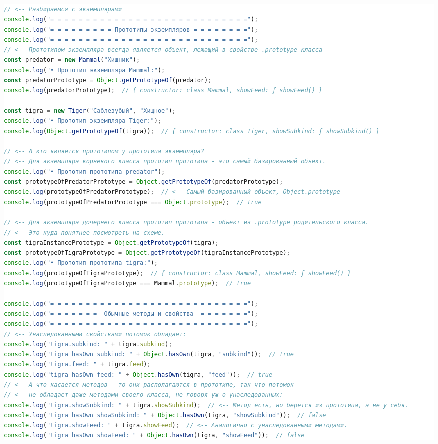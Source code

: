 ```javascript
// <-- Разбираемся с экземплярами
console.log("= = = = = = = = = = = = = = = = = = = = = = = = = = = =");
console.log("= = = = = = = = = Прототипы экземпляров = = = = = = = =");
console.log("= = = = = = = = = = = = = = = = = = = = = = = = = = = =");
// <-- Прототипом экземпляра всегда является объект, лежащий в свойстве .prototype класса
const predator = new Mammal("Хищник");
console.log("• Прототип экземпляра Mammal:");
const predatorPrototype = Object.getPrototypeOf(predator);
console.log(predatorPrototype);  // { constructor: class Mammal, showFeed: ƒ showFeed() }

const tigra = new Tiger("Саблезубый", "Хищное");
console.log("• Прототип экземпляра Tiger:");
console.log(Object.getPrototypeOf(tigra));  // { constructor: class Tiger, showSubkind: ƒ showSubkind() }

// <-- А кто является прототипом у прототипа экземпляра?
// <-- Для экземпляра корневого класса прототип прототипа - это самый базированный объект.
console.log("• Прототип прототипа predator");
const prototypeOfPredatorPrototype = Object.getPrototypeOf(predatorPrototype);
console.log(prototypeOfPredatorPrototype);  // <-- Самый базированный объект, Object.prototype
console.log(prototypeOfPredatorPrototype === Object.prototype);  // true

// <-- Для экземпляра дочернего класса прототип прототипа - объект из .prototype родительского класса.
// <-- Это куда понятнее посмотреть на схеме.
const tigraInstancePrototype = Object.getPrototypeOf(tigra);
const prototypeOfTigraPrototype = Object.getPrototypeOf(tigraInstancePrototype);
console.log("• Прототип прототипа tigra:");
console.log(prototypeOfTigraPrototype);  // { constructor: class Mammal, showFeed: ƒ showFeed() }
console.log(prototypeOfTigraPrototype === Mammal.prototype);  // true

console.log("= = = = = = = = = = = = = = = = = = = = = = = = = = = =");
console.log("= = = = = = =  Обычные методы и свойства  = = = = = = =");
console.log("= = = = = = = = = = = = = = = = = = = = = = = = = = = =");
// <-- Унаследованными свойствами потомок обладает:
console.log("tigra.subkind: " + tigra.subkind);
console.log("tigra hasOwn subkind: " + Object.hasOwn(tigra, "subkind"));  // true
console.log("tigra.feed: " + tigra.feed);
console.log("tigra hasOwn feed: " + Object.hasOwn(tigra, "feed"));  // true
// <-- А что касается методов - то они располагаются в прототипе, так что потомок
// <-- не обладает даже методами своего класса, не говоря уж о унаследованных:
console.log("tigra.showSubkind: " + tigra.showSubkind);  // <-- Метод есть, но берется из прототипа, а не у себя.
console.log("tigra hasOwn showSubkind: " + Object.hasOwn(tigra, "showSubkind"));  // false
console.log("tigra.showFeed: " + tigra.showFeed);  // <-- Аналогично с унаследованными методами.
console.log("tigra hasOwn showFeed: " + Object.hasOwn(tigra, "showFeed"));  // false
```